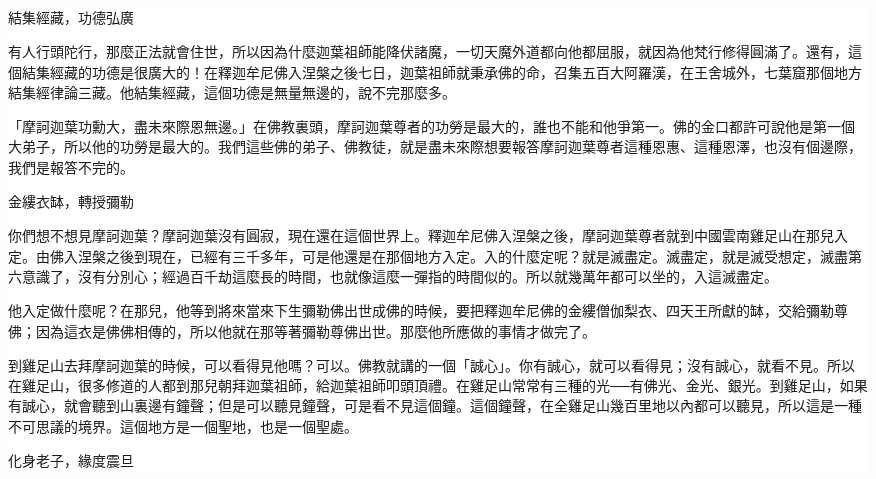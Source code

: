 結集經藏，功德弘廣

有人行頭陀行，那麼正法就會住世，所以因為什麼迦葉祖師能降伏諸魔，一切天魔外道都向他都屈服，就因為他梵行修得圓滿了。還有，這個結集經藏的功德是很廣大的！在釋迦牟尼佛入涅槃之後七日，迦葉祖師就秉承佛的命，召集五百大阿羅漢，在王舍城外，七葉窟那個地方結集經律論三藏。他結集經藏，這個功德是無量無邊的，說不完那麼多。

「摩訶迦葉功勳大，盡未來際恩無邊。」在佛教裏頭，摩訶迦葉尊者的功勞是最大的，誰也不能和他爭第一。佛的金口都許可說他是第一個大弟子，所以他的功勞是最大的。我們這些佛的弟子、佛教徒，就是盡未來際想要報答摩訶迦葉尊者這種恩惠、這種恩澤，也沒有個邊際，我們是報答不完的。

金縷衣缽，轉授彌勒

你們想不想見摩訶迦葉？摩訶迦葉沒有圓寂，現在還在這個世界上。釋迦牟尼佛入涅槃之後，摩訶迦葉尊者就到中國雲南雞足山在那兒入定。由佛入涅槃之後到現在，已經有三千多年，可是他還是在那個地方入定。入的什麼定呢？就是滅盡定。滅盡定，就是滅受想定，滅盡第六意識了，沒有分別心；經過百千劫這麼長的時間，也就像這麼一彈指的時間似的。所以就幾萬年都可以坐的，入這滅盡定。

他入定做什麼呢？在那兒，他等到將來當來下生彌勒佛出世成佛的時候，要把釋迦牟尼佛的金縷僧伽梨衣、四天王所獻的缽，交給彌勒尊佛；因為這衣是佛佛相傳的，所以他就在那等著彌勒尊佛出世。那麼他所應做的事情才做完了。

到雞足山去拜摩訶迦葉的時候，可以看得見他嗎？可以。佛教就講的一個「誠心」。你有誠心，就可以看得見；沒有誠心，就看不見。所以在雞足山，很多修道的人都到那兒朝拜迦葉祖師，給迦葉祖師叩頭頂禮。在雞足山常常有三種的光──有佛光、金光、銀光。到雞足山，如果有誠心，就會聽到山裏邊有鐘聲；但是可以聽見鐘聲，可是看不見這個鐘。這個鐘聲，在全雞足山幾百里地以內都可以聽見，所以這是一種不可思議的境界。這個地方是一個聖地，也是一個聖處。

化身老子，緣度震旦

